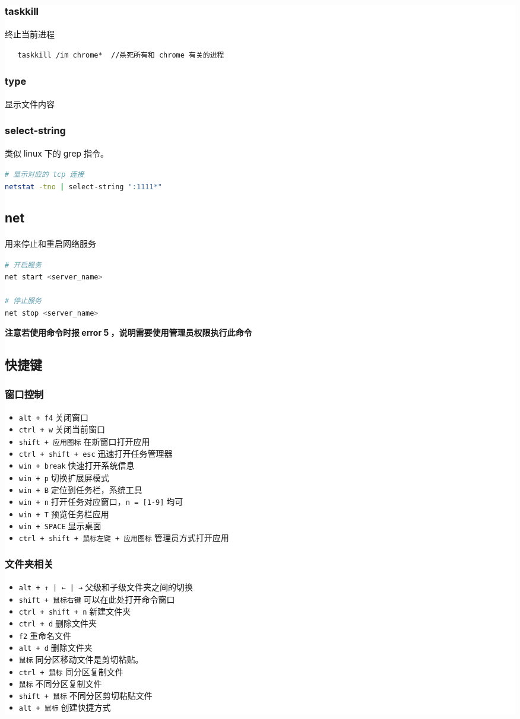 
### taskkill
终止当前进程
```dos 
   taskkill /im chrome*  //杀死所有和 chrome 有关的进程
```

### type
显示文件内容

### select-string

类似 linux 下的 grep 指令。

```bash
# 显示对应的 tcp 连接
netstat -tno | select-string ":1111*"  
```


## net 

用来停止和重启网络服务

```bash
# 开启服务
net start <server_name> 

# 停止服务
net stop <server_name> 
```

**注意若使用命令时报 error 5 ，说明需要使用管理员权限执行此命令**

## 快捷键  
### 窗口控制
* `alt + f4` 关闭窗口
* `ctrl + w` 关闭当前窗口
* `shift + 应用图标` 在新窗口打开应用
* `ctrl + shift + esc`  迅速打开任务管理器
* `win + break`  快速打开系统信息
* `win + p`  切换扩展屏模式
* `win + B`  定位到任务栏，系统工具
* `win + n` 打开任务对应窗口，`n = [1-9]` 均可
* `win + T` 预览任务栏应用
* `win + SPACE` 显示桌面
* `ctrl + shift + 鼠标左键 + 应用图标` 管理员方式打开应用

### 文件夹相关
* `alt + ↑ | ← | →` 父级和子级文件夹之间的切换
* `shift + 鼠标右键` 可以在此处打开命令窗口
* `ctrl + shift + n`   新建文件夹
* `ctrl + d`   删除文件夹
* `f2`   重命名文件
* `alt + d`   删除文件夹
* `鼠标` 同分区移动文件是剪切粘贴。
* `ctrl + 鼠标` 同分区复制文件 
* `鼠标` 不同分区复制文件 
* `shift + 鼠标` 不同分区剪切粘贴文件 
* `alt + 鼠标` 创建快捷方式 
